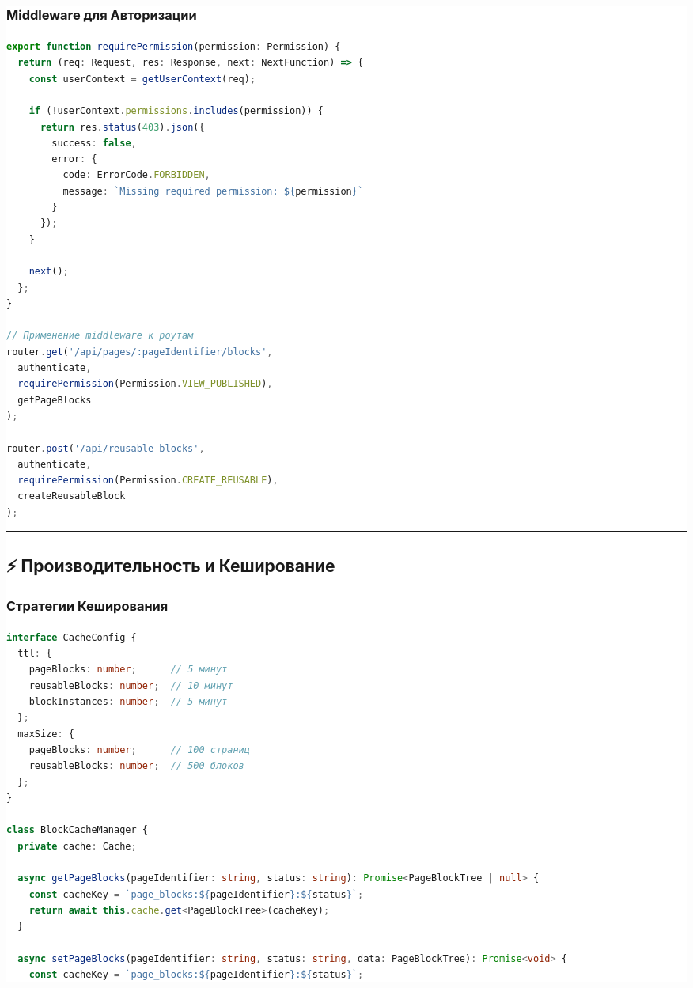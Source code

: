 ### Middleware для Авторизации

```typescript
export function requirePermission(permission: Permission) {
  return (req: Request, res: Response, next: NextFunction) => {
    const userContext = getUserContext(req);

    if (!userContext.permissions.includes(permission)) {
      return res.status(403).json({
        success: false,
        error: {
          code: ErrorCode.FORBIDDEN,
          message: `Missing required permission: ${permission}`
        }
      });
    }

    next();
  };
}

// Применение middleware к роутам
router.get('/api/pages/:pageIdentifier/blocks',
  authenticate,
  requirePermission(Permission.VIEW_PUBLISHED),
  getPageBlocks
);

router.post('/api/reusable-blocks',
  authenticate,
  requirePermission(Permission.CREATE_REUSABLE),
  createReusableBlock
);
```

---

## ⚡ Производительность и Кеширование

### Стратегии Кеширования

```typescript
interface CacheConfig {
  ttl: {
    pageBlocks: number;      // 5 минут
    reusableBlocks: number;  // 10 минут
    blockInstances: number;  // 5 минут
  };
  maxSize: {
    pageBlocks: number;      // 100 страниц
    reusableBlocks: number;  // 500 блоков
  };
}

class BlockCacheManager {
  private cache: Cache;

  async getPageBlocks(pageIdentifier: string, status: string): Promise<PageBlockTree | null> {
    const cacheKey = `page_blocks:${pageIdentifier}:${status}`;
    return await this.cache.get<PageBlockTree>(cacheKey);
  }

  async setPageBlocks(pageIdentifier: string, status: string, data: PageBlockTree): Promise<void> {
    const cacheKey = `page_blocks:${pageIdentifier}:${status}`;
```